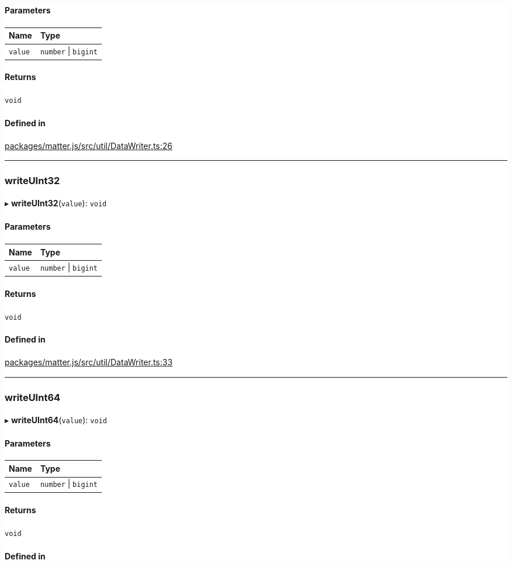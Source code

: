 #### Parameters

| Name | Type |
| :------ | :------ |
| `value` | `number` \| `bigint` |

#### Returns

`void`

#### Defined in

[packages/matter.js/src/util/DataWriter.ts:26](https://github.com/project-chip/matter.js/blob/b7330d72/packages/matter.js/src/util/DataWriter.ts#L26)

___

### writeUInt32

▸ **writeUInt32**(`value`): `void`

#### Parameters

| Name | Type |
| :------ | :------ |
| `value` | `number` \| `bigint` |

#### Returns

`void`

#### Defined in

[packages/matter.js/src/util/DataWriter.ts:33](https://github.com/project-chip/matter.js/blob/b7330d72/packages/matter.js/src/util/DataWriter.ts#L33)

___

### writeUInt64

▸ **writeUInt64**(`value`): `void`

#### Parameters

| Name | Type |
| :------ | :------ |
| `value` | `number` \| `bigint` |

#### Returns

`void`

#### Defined in
